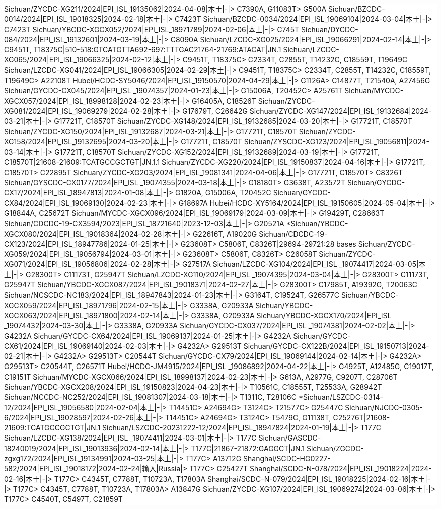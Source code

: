 Sichuan/ZYCDC-XG211/2024|EPI_ISL_19135062|2024-04-08|本土|-|> C7390A, G11083T> G500A
Sichuan/BZCDC-0014/2024|EPI_ISL_19018325|2024-02-18|本土|-|> C7423T
Sichuan/BZCDC-0034/2024|EPI_ISL_19069104|2024-03-04|本土|-|> C7423T
Sichuan/YBCDC-XGCX052/2024|EPI_ISL_18971789|2024-02-06|本土|-|> C745T
Sichuan/DYCDC-084/2024|EPI_ISL_19132601|2024-03-19|本土|-|> C8090A
Sichuan/LZCDC-XG025/2024|EPI_ISL_19066291|2024-02-14|本土|-|> C9451T, T18375C|510-518:GTCATGTTA692-697:TTTGAC21764-21769:ATACAT|JN.1
Sichuan/LZCDC-XG065/2024|EPI_ISL_19066325|2024-02-12|本土|-|> C9451T, T18375C> C2334T, C2855T, T14232C, C18559T, T19649C
Sichuan/LZCDC-XG041/2024|EPI_ISL_19066305|2024-02-29|本土|-|> C9451T, T18375C> C2334T, C2855T, T14232C, C18559T, T19649C> A22108T
Hubei/HCDC-SY5046/2024|EPI_ISL_19150570|2024-04-29|本土|-|> G1126A> C14877T, T21540A, A27456G
Sichuan/GYCDC-CX045/2024|EPI_ISL _19074357|2024-01-23|本土|-|> G15006A, T20452C> A25761T
Sichuan/MYCDC-XGCX057/2024|EPI_ISL_18998128|2024-02-23|本土|-|> G16405A, C18526T
Sichuan/ZYCDC-XG081/2024|EPI_ISL_19069279|2024-02-28|本土|-|> G17679T, C26642G
Sichuan/ZYCDC-XG147/2024|EPI_ISL_19132684|2024-03-21|本土|-|> G17721T, C18570T
Sichuan/ZYCDC-XG148/2024|EPI_ISL_19132685|2024-03-20|本土|-|> G17721T, C18570T
Sichuan/ZYCDC-XG150/2024|EPI_ISL_19132687|2024-03-21|本土|-|> G17721T, C18570T
Sichuan/ZYCDC-XG158/2024|EPI_ISL_19132695|2024-03-20|本土|-|> G17721T, C18570T
Sichuan/ZYSCDC-XG123/2024|EPI_ISL_19056811|2024-03-14|本土|-|> G17721T, C18570T
Sichuan/ZYCDC-XG152/2024|EPI_ISL_19132689|2024-03-19|本土|-|> G17721T, C18570T|21608-21609:TCATGCCGCTGT|JN.1.1
Sichuan/ZYCDC-XG220/2024|EPI_ISL_19150837|2024-04-16|本土|-|> G17721T, C18570T> C22895T
Sichuan/ZYCDC-XG203/2024|EPI_ISL_19081341|2024-04-06|本土|-|> G17721T, C18570T> C8326T
Sichuan/GYSCDC-CX0177/2024|EPI_ISL _19074355|2024-03-18|本土|-|> G18180T> G3638T, A23572T
Sichuan/GYCDC-CX17/2024|EPI_ISL_18947813|2024-01-08|本土|-|> G1820A, G15006A, T20452C
Sichuan/GYCDC-CX84/2024|EPI_ISL_19069130|2024-02-23|本土|-|> G18697A
Hubei/HCDC-XY5164/2024|EPI_ISL_19150605|2024-05-04|本土|-|> G18844A, C25672T
Sichuan/MYCDC-XGCX096/2024|EPI_ISL_19069179|2024-03-09|本土|-|> G19429T, C28663T
Sichuan/CDCDC-19-CX3594/2023|EPI_ISL_18721640|2023-12-03|本土|-|> G20521A
*Sichuan/YBCDC-XGCX080/2024|EPI_ISL_19018364|2024-02-28|本土|-|> G22616T, A19020G
Sichuan/CDCDC-19-CX123/2024|EPI_ISL_18947786|2024-01-25|本土|-|> G23608T> C5806T, C8326T|29694-29721:28 bases
Sichuan/ZYCDC-XG059/2024|EPI_ISL_19056794|2024-03-01|本土|-|> G23608T> C5806T, C8326T> C26058T
Sichuan/ZYCDC-XG071/2024|EPI_ISL_19056806|2024-02-28|本土|-|> G27517A
Sichuan/LZCDC-XG104/2024|EPI_ISL _19074417|2024-03-05|本土|-|> G28300T> C11173T, G25947T
Sichuan/LZCDC-XG110/2024|EPI_ISL _19074395|2024-03-04|本土|-|> G28300T> C11173T, G25947T
Sichuan/YBCDC-XGCX087/2024|EPI_ISL_19018371|2024-02-27|本土|-|> G28300T> C17985T, A19392G, T20063C
Sichuan/NCSCDC-NC183/2024|EPI_ISL_18947843|2024-01-23|本土|-|> G3164T, C19524T, G26577C
Sichuan/YBCDC-XGCX059/2024|EPI_ISL_18971796|2024-02-15|本土|-|> G3338A, G20933A
Sichuan/YBCDC-XGCX063/2024|EPI_ISL_18971800|2024-02-14|本土|-|> G3338A, G20933A
Sichuan/YBCDC-XGCX170/2024|EPI_ISL _19074432|2024-03-30|本土|-|> G3338A, G20933A
Sichuan/GYCDC-CX037/2024|EPI_ISL _19074381|2024-02-02|本土|-|> G4232A
Sichuan/GYCDC-CX64/2024|EPI_ISL_19069137|2024-01-25|本土|-|> G4232A
Sichuan/GYCDC-CX61/2024|EPI_ISL_19069140|2024-02-03|本土|-|> G4232A> G29513T
Sichuan/GYCDC-CX122B/2024|EPI_ISL_19150713|2024-02-21|本土|-|> G4232A> G29513T> C20544T
Sichuan/GYCDC-CX79/2024|EPI_ISL_19069144|2024-02-14|本土|-|> G4232A> G29513T> C20544T, C26571T
Hubei/HCDC-JM4915/2024|EPI_ISL _19086892|2024-04-22|本土|-|> G4925T, A12485G, C19017T, C19151T
Sichuan/MYCDC-XGCX066/2024|EPI_ISL_18998137|2024-02-23|本土|-|> G613A, A2977G, C9207T, C28706T
Sichuan/YBCDC-XGCX208/2024|EPI_ISL_19150823|2024-04-23|本土|-|> T10561C, C18555T, T25533A, G28942T
Sichuan/NCCDC-NC252/2024|EPI_ISL_19081307|2024-03-18|本土|-|> T1311C, T28106C
*Sichuan/LSZCDC-0314-12/2024|EPI_ISL_19056580|2024-02-04|本土|-|> T14451C> A24694G> T3124C> T21577C> G25447C
Sichuan/NJCDC-0305-6/2024|EPI_ISL_19028597|2024-02-26|本土|-|> T14451C> A24694G> T3124C> T5479C, G11138T, C25276T|21608-21609:TCATGCCGCTGT|JN.1
Sichuan/LSZCDC-20231222-12/2024|EPI_ISL_18947824|2024-01-19|本土|-|> T177C
Sichuan/LZCDC-XG138/2024|EPI_ISL _19074411|2024-03-01|本土|-|> T177C
Sichuan/GASCDC-18240019/2024|EPI_ISL_19013936|2024-02-14|本土|-|> T177C|21867-21872:GAGGCT|JN.1
Sichuan/ZGCDC-zgxg172/2024|EPI_ISL_19134991|2024-03-25|本土|-|> T177C> A13712G
Shanghai/SCDC-HG0227-582/2024|EPI_ISL_19018172|2024-02-24|输入|Russia|> T177C> C25427T
Shanghai/SCDC-N-078/2024|EPI_ISL_19018224|2024-02-16|本土|-|> T177C> C4345T, C7788T, T10723A, T17803A
Shanghai/SCDC-N-079/2024|EPI_ISL_19018225|2024-02-16|本土|-|> T177C> C4345T, C7788T, T10723A, T17803A> A13847G
Sichuan/ZYCDC-XG107/2024|EPI_ISL_19069274|2024-03-06|本土|-|> T177C> C4540T, C5497T, C21859T